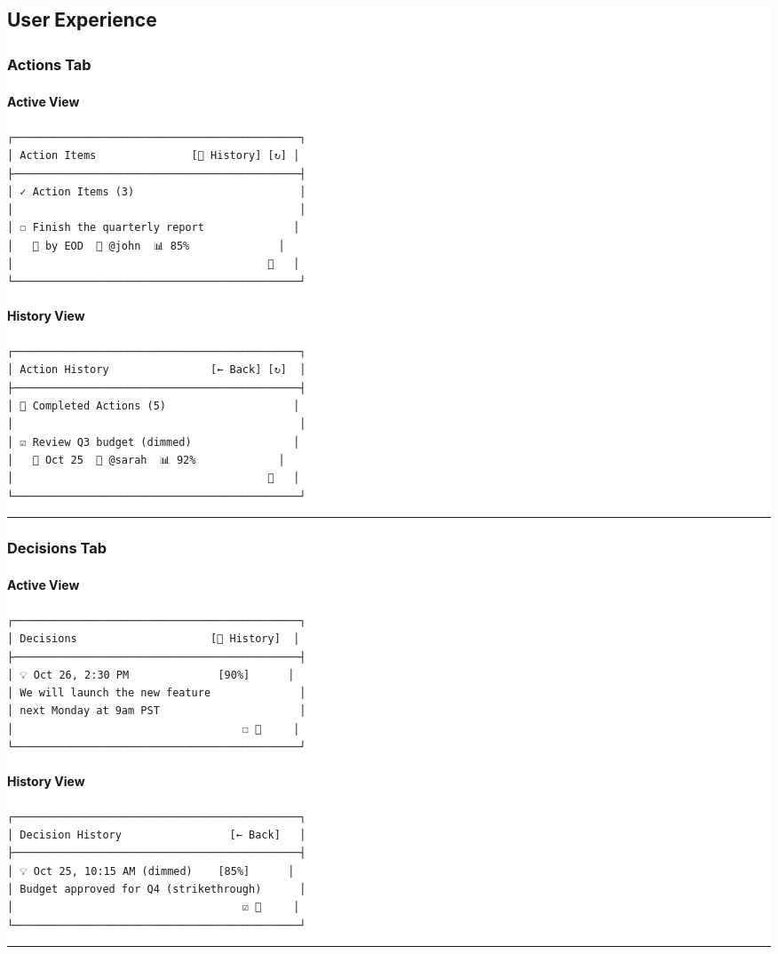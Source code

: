 
## User Experience

### Actions Tab

#### Active View

```
┌─────────────────────────────────────────────┐
│ Action Items               [📜 History] [↻] │
├─────────────────────────────────────────────┤
│ ✓ Action Items (3)                          │
│                                             │
│ ☐ Finish the quarterly report              │
│   📅 by EOD  👤 @john  📊 85%              │
│                                        📌   │
└─────────────────────────────────────────────┘
```

#### History View

```
┌─────────────────────────────────────────────┐
│ Action History                [← Back] [↻]  │
├─────────────────────────────────────────────┤
│ 📜 Completed Actions (5)                    │
│                                             │
│ ☑ Review Q3 budget (dimmed)                │
│   📅 Oct 25  👤 @sarah  📊 92%             │
│                                        📌   │
└─────────────────────────────────────────────┘
```

---

### Decisions Tab

#### Active View

```
┌─────────────────────────────────────────────┐
│ Decisions                     [📜 History]  │
├─────────────────────────────────────────────┤
│ 💡 Oct 26, 2:30 PM              [90%]      │
│ We will launch the new feature              │
│ next Monday at 9am PST                      │
│                                    ☐ 📌     │
└─────────────────────────────────────────────┘
```

#### History View

```
┌─────────────────────────────────────────────┐
│ Decision History                 [← Back]   │
├─────────────────────────────────────────────┤
│ 💡 Oct 25, 10:15 AM (dimmed)    [85%]      │
│ Budget approved for Q4 (strikethrough)      │
│                                    ☑ 📌     │
└─────────────────────────────────────────────┘
```

---
